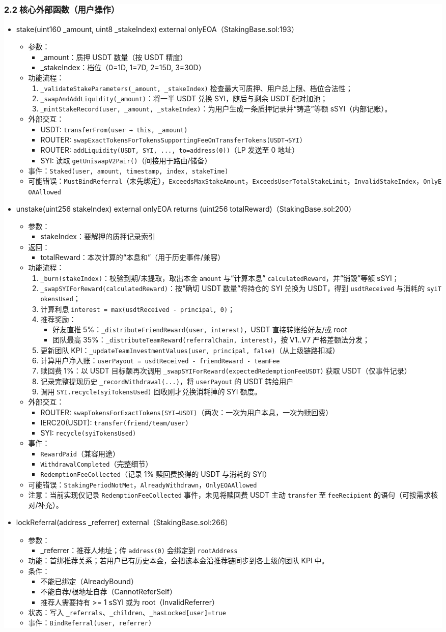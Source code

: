 ### 2.2 核心外部函数（用户操作）

- stake(uint160 _amount, uint8 _stakeIndex) external onlyEOA（StakingBase.sol:193）
  - 参数：
    - _amount：质押 USDT 数量（按 USDT 精度）
    - _stakeIndex：档位（0=1D, 1=7D, 2=15D, 3=30D）
  - 功能流程：
    1) `_validateStakeParameters(_amount, _stakeIndex)` 检查最大可质押、用户总上限、档位合法性；
    2) `_swapAndAddLiquidity(_amount)`：将一半 USDT 兑换 SYI，随后与剩余 USDT 配对加池；
    3) `_mintStakeRecord(user, _amount, _stakeIndex)`：为用户生成一条质押记录并“铸造”等额 sSYI（内部记账）。
  - 外部交互：
    - USDT: `transferFrom(user → this, _amount)`
    - ROUTER: `swapExactTokensForTokensSupportingFeeOnTransferTokens(USDT→SYI)`
    - ROUTER: `addLiquidity(USDT, SYI, ..., to=address(0))`（LP 发送至 0 地址）
    - SYI: 读取 `getUniswapV2Pair()`（间接用于路由/储备）
  - 事件：`Staked(user, amount, timestamp, index, stakeTime)`
  - 可能错误：`MustBindReferral`（未先绑定），`ExceedsMaxStakeAmount`，`ExceedsUserTotalStakeLimit`，`InvalidStakeIndex`，`OnlyEOAAllowed`

- unstake(uint256 stakeIndex) external onlyEOA returns (uint256 totalReward)（StakingBase.sol:200）
  - 参数：
    - stakeIndex：要解押的质押记录索引
  - 返回：
    - totalReward：本次计算的“本息和”（用于历史事件/兼容）
  - 功能流程：
    1) `_burn(stakeIndex)`：校验到期/未提取，取出本金 `amount` 与“计算本息” `calculatedReward`，并“销毁”等额 sSYI；
    2) `_swapSYIForReward(calculatedReward)`：按“确切 USDT 数量”将持仓的 SYI 兑换为 USDT，得到 `usdtReceived` 与消耗的 `syiTokensUsed`；
    3) 计算利息 `interest = max(usdtReceived - principal, 0)`；
    4) 推荐奖励：
       - 好友直推 5%：`_distributeFriendReward(user, interest)`，USDT 直接转账给好友/或 root
       - 团队最高 35%：`_distributeTeamReward(referralChain, interest)`，按 V1..V7 严格差额法分发；
    5) 更新团队 KPI：`_updateTeamInvestmentValues(user, principal, false)`（从上级链路扣减）
    6) 计算用户净入账：`userPayout = usdtReceived - friendReward - teamFee`
    7) 赎回费 1%：以 USDT 目标额再次调用 `_swapSYIForReward(expectedRedemptionFeeUSDT)` 获取 USDT（仅事件记录）
    8) 记录完整提现历史 `_recordWithdrawal(...)`，将 `userPayout` 的 USDT 转给用户
    9) 调用 `SYI.recycle(syiTokensUsed)` 回收刚才兑换消耗掉的 SYI 额度。
  - 外部交互：
    - ROUTER: `swapTokensForExactTokens(SYI→USDT)`（两次：一次为用户本息，一次为赎回费）
    - IERC20(USDT): `transfer(friend/team/user)`
    - SYI: `recycle(syiTokensUsed)`
  - 事件：
    - `RewardPaid`（兼容用途）
    - `WithdrawalCompleted`（完整细节）
    - `RedemptionFeeCollected`（记录 1% 赎回费换得的 USDT 与消耗的 SYI）
  - 可能错误：`StakingPeriodNotMet`，`AlreadyWithdrawn`，`OnlyEOAAllowed`
  - 注意：当前实现仅记录 `RedemptionFeeCollected` 事件，未见将赎回费 USDT 主动 `transfer` 至 `feeRecipient` 的语句（可按需求核对/补充）。

- lockReferral(address _referrer) external（StakingBase.sol:266）
  - 参数：
    - _referrer：推荐人地址；传 `address(0)` 会绑定到 `rootAddress`
  - 功能：首绑推荐关系；若用户已有历史本金，会把该本金沿推荐链同步到各上级的团队 KPI 中。
  - 条件：
    - 不能已绑定（AlreadyBound）
    - 不能自荐/根地址自荐（CannotReferSelf）
    - 推荐人需要持有 >= 1 sSYI 或为 root（InvalidReferrer）
  - 状态：写入 `_referrals`、`_children`、`_hasLocked[user]=true`
  - 事件：`BindReferral(user, referrer)`

